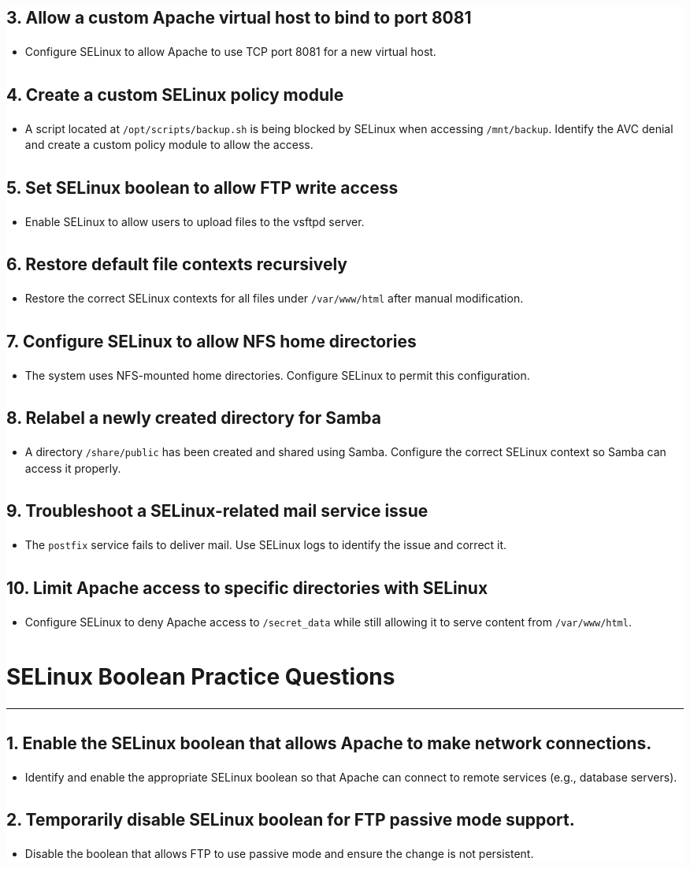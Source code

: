 ## 3. Allow a custom Apache virtual host to bind to port 8081
- Configure SELinux to allow Apache to use TCP port 8081 for a new virtual host.

## 4. Create a custom SELinux policy module
- A script located at `/opt/scripts/backup.sh` is being blocked by SELinux when accessing `/mnt/backup`. Identify the AVC denial and create a custom policy module to allow the access.

## 5. Set SELinux boolean to allow FTP write access
- Enable SELinux to allow users to upload files to the vsftpd server.

## 6. Restore default file contexts recursively
- Restore the correct SELinux contexts for all files under `/var/www/html` after manual modification.

## 7. Configure SELinux to allow NFS home directories
- The system uses NFS-mounted home directories. Configure SELinux to permit this configuration.

## 8. Relabel a newly created directory for Samba
- A directory `/share/public` has been created and shared using Samba. Configure the correct SELinux context so Samba can access it properly.

## 9. Troubleshoot a SELinux-related mail service issue
- The `postfix` service fails to deliver mail. Use SELinux logs to identify the issue and correct it.

## 10. Limit Apache access to specific directories with SELinux
- Configure SELinux to deny Apache access to `/secret_data` while still allowing it to serve content from `/var/www/html`.



# SELinux Boolean Practice Questions
---

## 1. Enable the SELinux boolean that allows Apache to make network connections.
- Identify and enable the appropriate SELinux boolean so that Apache can connect to remote services (e.g., database servers).

## 2. Temporarily disable SELinux boolean for FTP passive mode support.
- Disable the boolean that allows FTP to use passive mode and ensure the change is not persistent.
